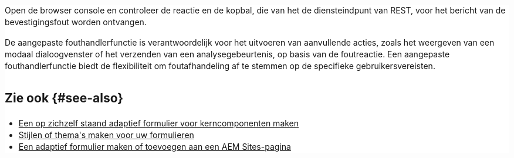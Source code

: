 
Open de browser console en controleer de reactie en de kopbal, die van het de diensteindpunt van REST, voor het bericht van de bevestigingsfout worden ontvangen.

De aangepaste fouthandlerfunctie is verantwoordelijk voor het uitvoeren van aanvullende acties, zoals het weergeven van een modaal dialoogvenster of het verzenden van een analysegebeurtenis, op basis van de foutreactie. Een aangepaste fouthandlerfunctie biedt de flexibiliteit om foutafhandeling af te stemmen op de specifieke gebruikersvereisten.

## Zie ook {#see-also}

* [Een op zichzelf staand adaptief formulier voor kerncomponenten maken](/help/forms/using/create-an-adaptive-form-core-components.md)
* [Stijlen of thema&#39;s maken voor uw formulieren](/help/forms/using/create-or-customize-themes-for-adaptive-forms-core-components.md)
* [Een adaptief formulier maken of toevoegen aan een AEM Sites-pagina](/help/forms/using/create-or-add-an-adaptive-form-to-aem-sites-page.md)
